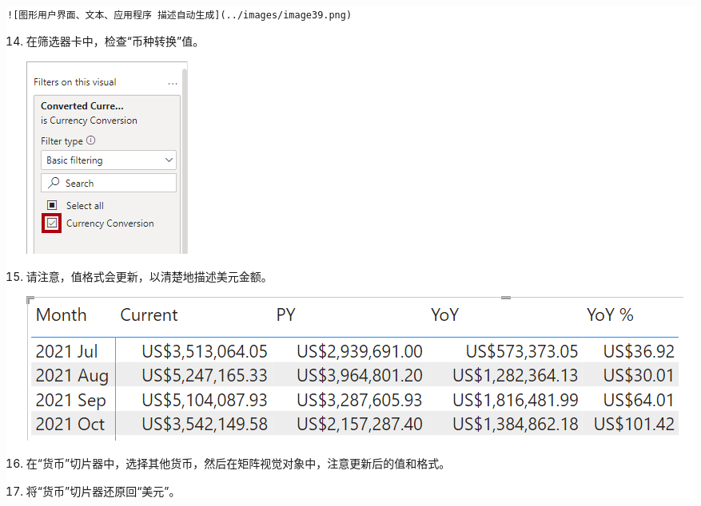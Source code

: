     ![图形用户界面、文本、应用程序 描述自动生成](../images/image39.png)

14. 在筛选器卡中，检查“币种转换”值。

    ![图形用户界面、文本、应用程序 描述自动生成](../images/image40.png)

15. 请注意，值格式会更新，以清楚地描述美元金额。

    ![文本 描述自动生成](../images/image41.png)

16. 在“货币”切片器中，选择其他货币，然后在矩阵视觉对象中，注意更新后的值和格式。

17. 将“货币”切片器还原回“美元”。
